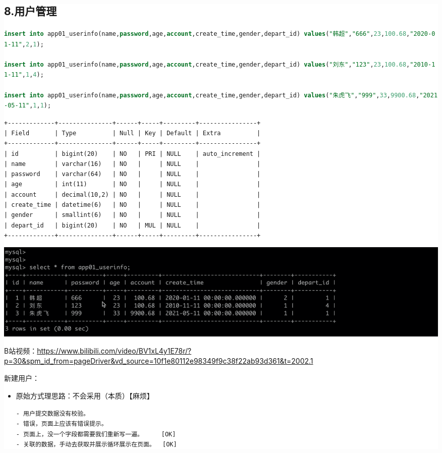 



## 8.用户管理

```sql
insert into app01_userinfo(name,password,age,account,create_time,gender,depart_id) values("韩超","666",23,100.68,"2020-01-11",2,1);

insert into app01_userinfo(name,password,age,account,create_time,gender,depart_id) values("刘东","123",23,100.68,"2010-11-11",1,4);

insert into app01_userinfo(name,password,age,account,create_time,gender,depart_id) values("朱虎飞","999",33,9900.68,"2021-05-11",1,1);
```

```
+-------------+---------------+------+-----+---------+----------------+
| Field       | Type          | Null | Key | Default | Extra          |
+-------------+---------------+------+-----+---------+----------------+
| id          | bigint(20)    | NO   | PRI | NULL    | auto_increment |
| name        | varchar(16)   | NO   |     | NULL    |                |
| password    | varchar(64)   | NO   |     | NULL    |                |
| age         | int(11)       | NO   |     | NULL    |                |
| account     | decimal(10,2) | NO   |     | NULL    |                |
| create_time | datetime(6)   | NO   |     | NULL    |                |
| gender      | smallint(6)   | NO   |     | NULL    |                |
| depart_id   | bigint(20)    | NO   | MUL | NULL    |                |
+-------------+---------------+------+-----+---------+----------------+
```

![image-20211125144436879](assets/image-20211125144436879.png)

B站视频：https://www.bilibili.com/video/BV1xL4y1E78r/?p=30&spm_id_from=pageDriver&vd_source=10f1e80112e98349f9c38f22ab93d361&t=2002.1



新建用户：

- 原始方式理思路：不会采用（本质）【麻烦】

  ```
  - 用户提交数据没有校验。
  - 错误，页面上应该有错误提示。
  - 页面上，没一个字段都需要我们重新写一遍。     [OK]
  - 关联的数据，手动去获取并展示循环展示在页面。  [OK]
  ```

